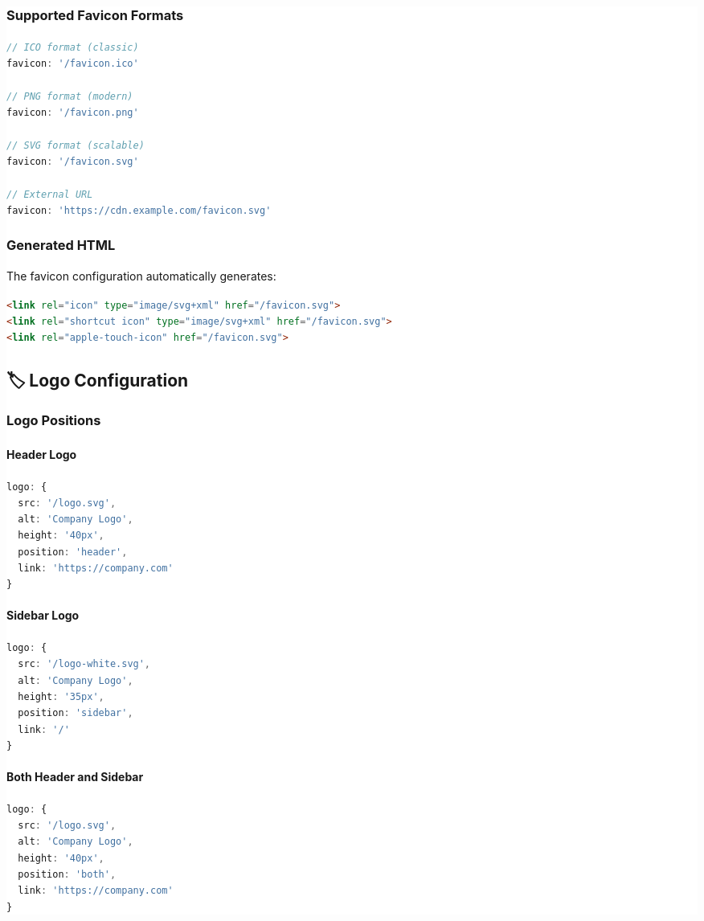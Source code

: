 ### Supported Favicon Formats
```typescript
// ICO format (classic)
favicon: '/favicon.ico'

// PNG format (modern)
favicon: '/favicon.png'

// SVG format (scalable)
favicon: '/favicon.svg'

// External URL
favicon: 'https://cdn.example.com/favicon.svg'
```

### Generated HTML
The favicon configuration automatically generates:
```html
<link rel="icon" type="image/svg+xml" href="/favicon.svg">
<link rel="shortcut icon" type="image/svg+xml" href="/favicon.svg">
<link rel="apple-touch-icon" href="/favicon.svg">
```

## 🏷️ Logo Configuration

### Logo Positions

#### Header Logo
```typescript
logo: {
  src: '/logo.svg',
  alt: 'Company Logo',
  height: '40px',
  position: 'header',
  link: 'https://company.com'
}
```

#### Sidebar Logo
```typescript
logo: {
  src: '/logo-white.svg',
  alt: 'Company Logo',
  height: '35px',
  position: 'sidebar',
  link: '/'
}
```

#### Both Header and Sidebar
```typescript
logo: {
  src: '/logo.svg',
  alt: 'Company Logo',
  height: '40px',
  position: 'both',
  link: 'https://company.com'
}
```
